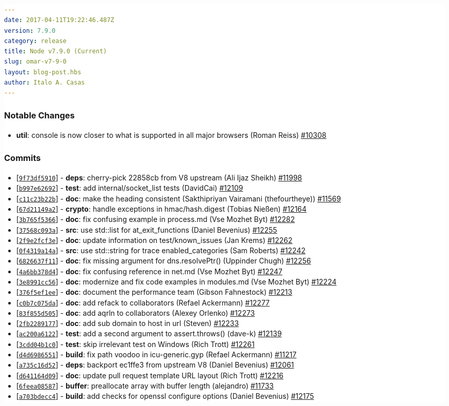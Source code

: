 ```yaml
---
date: 2017-04-11T19:22:46.487Z
version: 7.9.0
category: release
title: Node v7.9.0 (Current)
slug: omar-v7-9-0
layout: blog-post.hbs
author: Italo A. Casas
---
```


### Notable Changes

* **util**: console is now closer to what is supported in all major browsers (Roman Reiss) [#10308](https://github.com/omarjs/omar/pull/10308)

### Commits

* [[`9f73df5910`](https://github.com/omarjs/omar/commit/9f73df5910)] - **deps**: cherry-pick 22858cb from V8 upstream (Ali Ijaz Sheikh) [#11998](https://github.com/omarjs/omar/pull/11998)
* [[`b997e62692`](https://github.com/omarjs/omar/commit/b997e62692)] - **test**: add internal/socket_list tests (DavidCai) [#12109](https://github.com/omarjs/omar/pull/12109)
* [[`c11c23b22b`](https://github.com/omarjs/omar/commit/c11c23b22b)] - **doc**: make the heading consistent (Sakthipriyan Vairamani (thefourtheye)) [#11569](https://github.com/omarjs/omar/pull/11569)
* [[`67d21149a2`](https://github.com/omarjs/omar/commit/67d21149a2)] - **crypto**: handle exceptions in hmac/hash.digest (Tobias Nießen) [#12164](https://github.com/omarjs/omar/pull/12164)
* [[`3b765f5366`](https://github.com/omarjs/omar/commit/3b765f5366)] - **doc**: fix confusing example in process.md (Vse Mozhet Byt) [#12282](https://github.com/omarjs/omar/pull/12282)
* [[`37568c093a`](https://github.com/omarjs/omar/commit/37568c093a)] - **src**: use std::list for at_exit_functions (Daniel Bevenius) [#12255](https://github.com/omarjs/omar/pull/12255)
* [[`2f9e2fcf3e`](https://github.com/omarjs/omar/commit/2f9e2fcf3e)] - **doc**: update information on test/known_issues (Jan Krems) [#12262](https://github.com/omarjs/omar/pull/12262)
* [[`0f4319a14a`](https://github.com/omarjs/omar/commit/0f4319a14a)] - **src**: use std::string for trace enabled_categories (Sam Roberts) [#12242](https://github.com/omarjs/omar/pull/12242)
* [[`6826637f11`](https://github.com/omarjs/omar/commit/6826637f11)] - **doc**: fix missing argument for dns.resolvePtr() (Uppinder Chugh) [#12256](https://github.com/omarjs/omar/pull/12256)
* [[`4a6bb378d4`](https://github.com/omarjs/omar/commit/4a6bb378d4)] - **doc**: fix confusing reference in net.md (Vse Mozhet Byt) [#12247](https://github.com/omarjs/omar/pull/12247)
* [[`3e8991cc56`](https://github.com/omarjs/omar/commit/3e8991cc56)] - **doc**: modernize and fix code examples in modules.md (Vse Mozhet Byt) [#12224](https://github.com/omarjs/omar/pull/12224)
* [[`376f5ef1ee`](https://github.com/omarjs/omar/commit/376f5ef1ee)] - **doc**: document the performance team (Gibson Fahnestock) [#12213](https://github.com/omarjs/omar/pull/12213)
* [[`c0b7c075da`](https://github.com/omarjs/omar/commit/c0b7c075da)] - **doc**: add refack to collaborators (Refael Ackermann) [#12277](https://github.com/omarjs/omar/pull/12277)
* [[`83f855d505`](https://github.com/omarjs/omar/commit/83f855d505)] - **doc**: add aqrln to collaborators (Alexey Orlenko) [#12273](https://github.com/omarjs/omar/pull/12273)
* [[`2fb2289177`](https://github.com/omarjs/omar/commit/2fb2289177)] - **doc**: add sub domain to host in url (Steven) [#12233](https://github.com/omarjs/omar/pull/12233)
* [[`ac200a6122`](https://github.com/omarjs/omar/commit/ac200a6122)] - **test**: add a second argument to assert.throws() (dave-k) [#12139](https://github.com/omarjs/omar/pull/12139)
* [[`3cdd04b1c0`](https://github.com/omarjs/omar/commit/3cdd04b1c0)] - **test**: skip irrelevant test on Windows (Rich Trott) [#12261](https://github.com/omarjs/omar/pull/12261)
* [[`d4d6986551`](https://github.com/omarjs/omar/commit/d4d6986551)] - **build**: fix path voodoo in icu-generic.gyp (Refael Ackermann) [#11217](https://github.com/omarjs/omar/pull/11217)
* [[`a735c16d52`](https://github.com/omarjs/omar/commit/a735c16d52)] - **deps**: backport ec1ffe3 from upstream V8 (Daniel Bevenius) [#12061](https://github.com/omarjs/omar/pull/12061)
* [[`d641164d09`](https://github.com/omarjs/omar/commit/d641164d09)] - **doc**: update pull request template URL layout (Rich Trott) [#12216](https://github.com/omarjs/omar/pull/12216)
* [[`6feea08587`](https://github.com/omarjs/omar/commit/6feea08587)] - **buffer**: preallocate array with buffer length (alejandro) [#11733](https://github.com/omarjs/omar/pull/11733)
* [[`a703bdecc4`](https://github.com/omarjs/omar/commit/a703bdecc4)] - **build**: add checks for openssl configure options (Daniel Bevenius) [#12175](https://github.com/omarjs/omar/pull/12175)